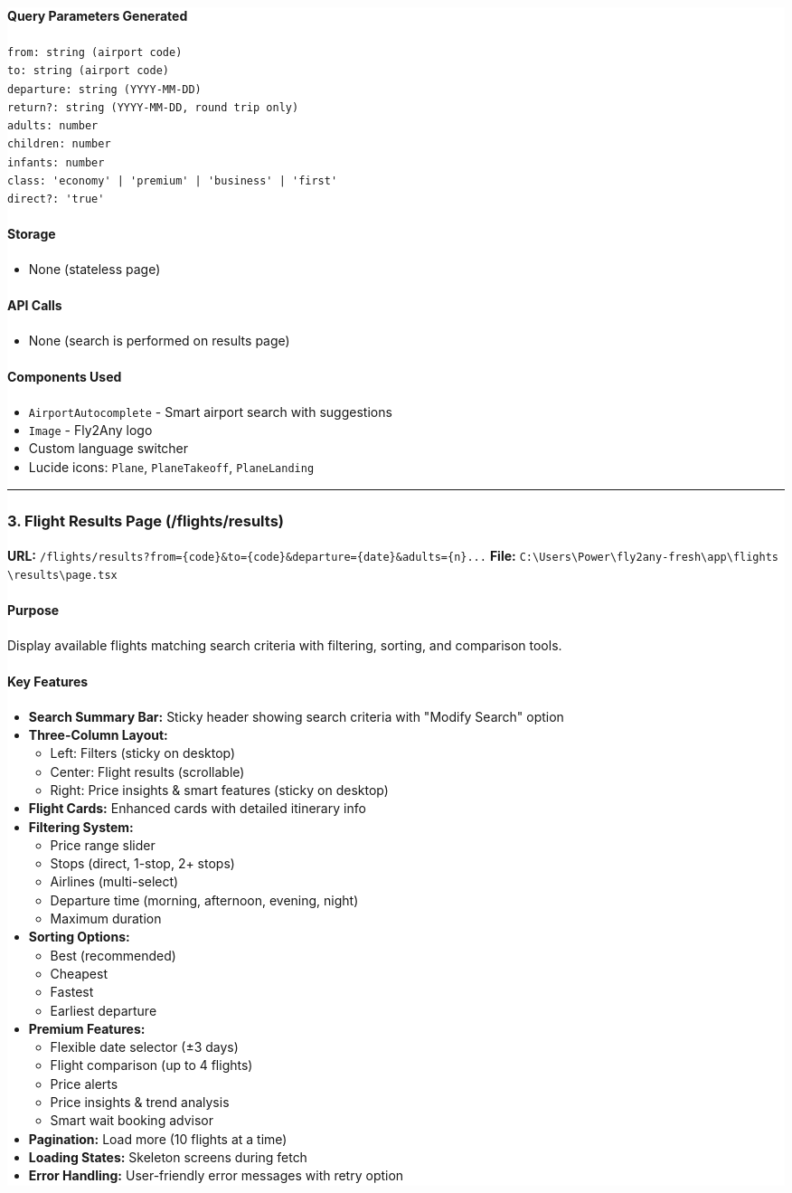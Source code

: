#### Query Parameters Generated
```
from: string (airport code)
to: string (airport code)
departure: string (YYYY-MM-DD)
return?: string (YYYY-MM-DD, round trip only)
adults: number
children: number
infants: number
class: 'economy' | 'premium' | 'business' | 'first'
direct?: 'true'
```

#### Storage
- None (stateless page)

#### API Calls
- None (search is performed on results page)

#### Components Used
- `AirportAutocomplete` - Smart airport search with suggestions
- `Image` - Fly2Any logo
- Custom language switcher
- Lucide icons: `Plane`, `PlaneTakeoff`, `PlaneLanding`

---

### 3. Flight Results Page (/flights/results)

**URL:** `/flights/results?from={code}&to={code}&departure={date}&adults={n}...`
**File:** `C:\Users\Power\fly2any-fresh\app\flights\results\page.tsx`

#### Purpose
Display available flights matching search criteria with filtering, sorting, and comparison tools.

#### Key Features
- **Search Summary Bar:** Sticky header showing search criteria with "Modify Search" option
- **Three-Column Layout:**
  - Left: Filters (sticky on desktop)
  - Center: Flight results (scrollable)
  - Right: Price insights & smart features (sticky on desktop)
- **Flight Cards:** Enhanced cards with detailed itinerary info
- **Filtering System:**
  - Price range slider
  - Stops (direct, 1-stop, 2+ stops)
  - Airlines (multi-select)
  - Departure time (morning, afternoon, evening, night)
  - Maximum duration
- **Sorting Options:**
  - Best (recommended)
  - Cheapest
  - Fastest
  - Earliest departure
- **Premium Features:**
  - Flexible date selector (±3 days)
  - Flight comparison (up to 4 flights)
  - Price alerts
  - Price insights & trend analysis
  - Smart wait booking advisor
- **Pagination:** Load more (10 flights at a time)
- **Loading States:** Skeleton screens during fetch
- **Error Handling:** User-friendly error messages with retry option
